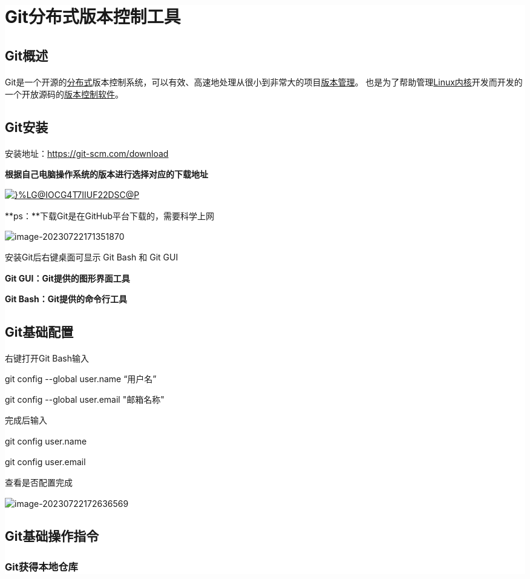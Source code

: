 # Git**分布式版本控制工具**



## Git概述

Git是一个开源的[分布式](https://baike.baidu.com/item/分布式/19276232?fromModule=lemma_inlink)版本控制系统，可以有效、高速地处理从很小到非常大的项目[版本管理](https://baike.baidu.com/item/版本管理/2511538?fromModule=lemma_inlink)。 也是为了帮助管理[Linux内核](https://baike.baidu.com/item/Linux内核/10142820?fromModule=lemma_inlink)开发而开发的一个开放源码的[版本控制软件](https://baike.baidu.com/item/版本控制软件/2617766?fromModule=lemma_inlink)。

## Git安装

安装地址：https://git-scm.com/download

**根据自己电脑操作系统的版本进行选择对应的下载地址**

[![}%LG@IOCG4T7IIUF22DSC@P](C:\Users\枯木逢春i\Desktop\}%LG@IOCG4T7IIUF22DSC@P.png)](https://github.com/Shy2593666979/Git-version/blob/main/image/image-20230722202013369.png)

**ps：**下载Git是在GitHub平台下载的，需要科学上网

![image-20230722171351870](C:\Users\枯木逢春i\AppData\Roaming\Typora\typora-user-images\image-20230722171351870.png)

安装Git后右键桌面可显示 Git Bash 和 Git GUI

**Git GUI：Git提供的图形界面工具** 

**Git Bash：Git提供的命令行工具**



## Git基础配置

右键打开Git Bash输入

git config --global user.name “用户名”

git config --global user.email "邮箱名称"



完成后输入

git config user.name

git config user.email

查看是否配置完成

![image-20230722172636569](C:\Users\枯木逢春i\AppData\Roaming\Typora\typora-user-images\image-20230722172636569.png)

## Git基础操作指令

### Git获得本地仓库 
